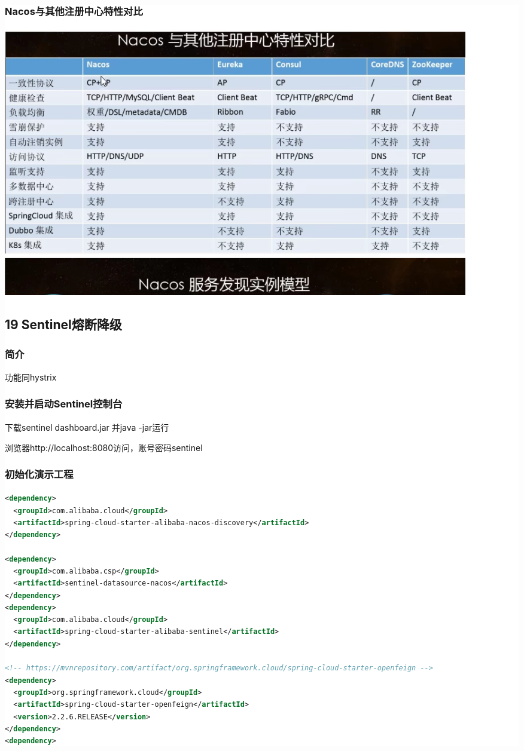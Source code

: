 ### Nacos与其他注册中心特性对比

![1638448298234](images/1638448298234.png)

## 19 Sentinel熔断降级

### 简介

功能同hystrix

### 安装并启动Sentinel控制台

下载sentinel dashboard.jar 并java -jar运行

浏览器http://localhost:8080访问，账号密码sentinel

### 初始化演示工程

```xml
<dependency>
  <groupId>com.alibaba.cloud</groupId>
  <artifactId>spring-cloud-starter-alibaba-nacos-discovery</artifactId>
</dependency>

<dependency>
  <groupId>com.alibaba.csp</groupId>
  <artifactId>sentinel-datasource-nacos</artifactId>
</dependency>
<dependency>
  <groupId>com.alibaba.cloud</groupId>
  <artifactId>spring-cloud-starter-alibaba-sentinel</artifactId>
</dependency>

<!-- https://mvnrepository.com/artifact/org.springframework.cloud/spring-cloud-starter-openfeign -->
<dependency>
  <groupId>org.springframework.cloud</groupId>
  <artifactId>spring-cloud-starter-openfeign</artifactId>
  <version>2.2.6.RELEASE</version>
</dependency>
<dependency>
```